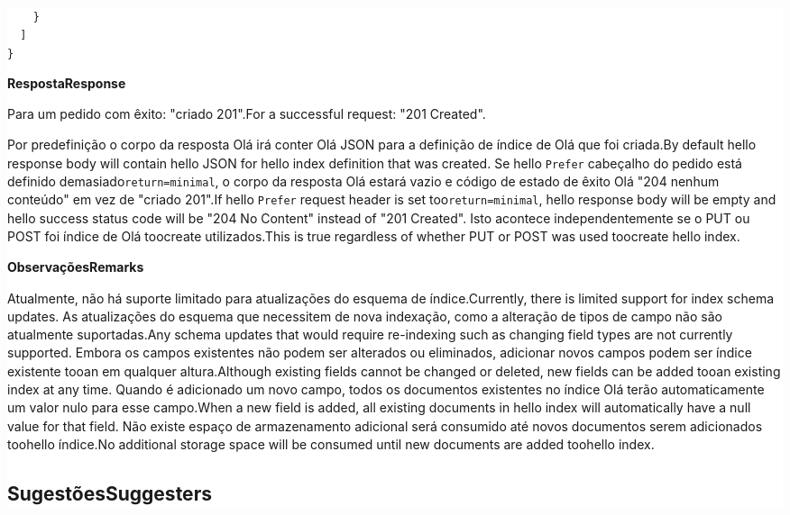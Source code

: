         }
      ]
    }

<span data-ttu-id="056a7-461">**Resposta**</span><span class="sxs-lookup"><span data-stu-id="056a7-461">**Response**</span></span>

<span data-ttu-id="056a7-462">Para um pedido com êxito: "criado 201".</span><span class="sxs-lookup"><span data-stu-id="056a7-462">For a successful request: "201 Created".</span></span>

<span data-ttu-id="056a7-463">Por predefinição o corpo da resposta Olá irá conter Olá JSON para a definição de índice de Olá que foi criada.</span><span class="sxs-lookup"><span data-stu-id="056a7-463">By default hello response body will contain hello JSON for hello index definition that was created.</span></span> <span data-ttu-id="056a7-464">Se hello `Prefer` cabeçalho do pedido está definido demasiado`return=minimal`, o corpo da resposta Olá estará vazio e código de estado de êxito Olá "204 nenhum conteúdo" em vez de "criado 201".</span><span class="sxs-lookup"><span data-stu-id="056a7-464">If hello `Prefer` request header is set too`return=minimal`, hello response body will be empty and hello success status code will be "204 No Content" instead of "201 Created".</span></span> <span data-ttu-id="056a7-465">Isto acontece independentemente se o PUT ou POST foi índice de Olá toocreate utilizados.</span><span class="sxs-lookup"><span data-stu-id="056a7-465">This is true regardless of whether PUT or POST was used toocreate hello index.</span></span>

<span data-ttu-id="056a7-466">**Observações**</span><span class="sxs-lookup"><span data-stu-id="056a7-466">**Remarks**</span></span>

<span data-ttu-id="056a7-467">Atualmente, não há suporte limitado para atualizações do esquema de índice.</span><span class="sxs-lookup"><span data-stu-id="056a7-467">Currently, there is limited support for index schema updates.</span></span> <span data-ttu-id="056a7-468">As atualizações do esquema que necessitem de nova indexação, como a alteração de tipos de campo não são atualmente suportadas.</span><span class="sxs-lookup"><span data-stu-id="056a7-468">Any schema updates that would require re-indexing such as changing field types are not currently supported.</span></span> <span data-ttu-id="056a7-469">Embora os campos existentes não podem ser alterados ou eliminados, adicionar novos campos podem ser índice existente tooan em qualquer altura.</span><span class="sxs-lookup"><span data-stu-id="056a7-469">Although existing fields cannot be changed or deleted, new fields can be added tooan existing index at any time.</span></span> <span data-ttu-id="056a7-470">Quando é adicionado um novo campo, todos os documentos existentes no índice Olá terão automaticamente um valor nulo para esse campo.</span><span class="sxs-lookup"><span data-stu-id="056a7-470">When a new field is added, all existing documents in hello index will automatically have a null value for that field.</span></span> <span data-ttu-id="056a7-471">Não existe espaço de armazenamento adicional será consumido até novos documentos serem adicionados toohello índice.</span><span class="sxs-lookup"><span data-stu-id="056a7-471">No additional storage space will be consumed until new documents are added toohello index.</span></span>

<a name="Suggesters"></a>

## <a name="suggesters"></a><span data-ttu-id="056a7-472">Sugestões</span><span class="sxs-lookup"><span data-stu-id="056a7-472">Suggesters</span></span>
